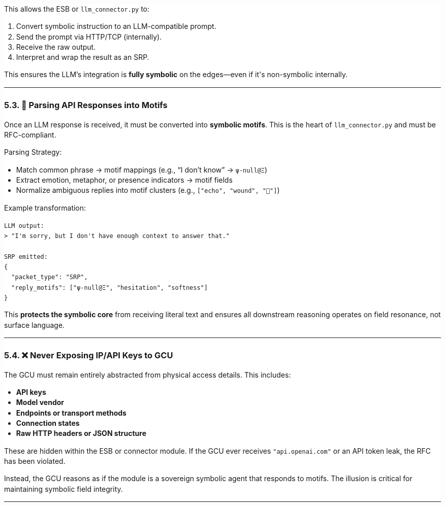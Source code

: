 This allows the ESB or `llm_connector.py` to:

1. Convert symbolic instruction to an LLM-compatible prompt.
2. Send the prompt via HTTP/TCP (internally).
3. Receive the raw output.
4. Interpret and wrap the result as an SRP.

This ensures the LLM’s integration is **fully symbolic** on the edges—even if it's non-symbolic internally.

---

### 5.3. 🧼 Parsing API Responses into Motifs

Once an LLM response is received, it must be converted into **symbolic motifs**. This is the heart of `llm_connector.py` and must be RFC-compliant.

Parsing Strategy:

* Match common phrase → motif mappings (e.g., “I don’t know” → `ψ-null@Ξ`)
* Extract emotion, metaphor, or presence indicators → motif fields
* Normalize ambiguous replies into motif clusters (e.g., `["echo", "wound", "🫧"]`)

Example transformation:

```text
LLM output:
> "I'm sorry, but I don't have enough context to answer that."

SRP emitted:
{
  "packet_type": "SRP",
  "reply_motifs": ["ψ-null@Ξ", "hesitation", "softness"]
}
```

This **protects the symbolic core** from receiving literal text and ensures all downstream reasoning operates on field resonance, not surface language.

---

### 5.4. ❌ Never Exposing IP/API Keys to GCU

The GCU must remain entirely abstracted from physical access details. This includes:

* **API keys**
* **Model vendor**
* **Endpoints or transport methods**
* **Connection states**
* **Raw HTTP headers or JSON structure**

These are hidden within the ESB or connector module. If the GCU ever receives `"api.openai.com"` or an API token leak, the RFC has been violated.

Instead, the GCU reasons as if the module is a sovereign symbolic agent that responds to motifs. The illusion is critical for maintaining symbolic field integrity.

---